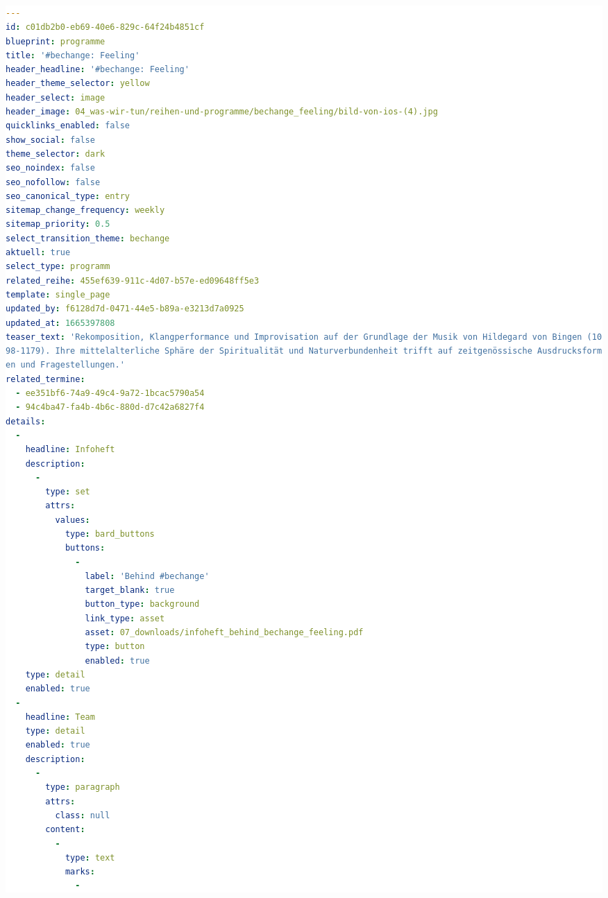 ```yaml
---
id: c01db2b0-eb69-40e6-829c-64f24b4851cf
blueprint: programme
title: '#bechange: Feeling'
header_headline: '#bechange: Feeling'
header_theme_selector: yellow
header_select: image
header_image: 04_was-wir-tun/reihen-und-programme/bechange_feeling/bild-von-ios-(4).jpg
quicklinks_enabled: false
show_social: false
theme_selector: dark
seo_noindex: false
seo_nofollow: false
seo_canonical_type: entry
sitemap_change_frequency: weekly
sitemap_priority: 0.5
select_transition_theme: bechange
aktuell: true
select_type: programm
related_reihe: 455ef639-911c-4d07-b57e-ed09648ff5e3
template: single_page
updated_by: f6128d7d-0471-44e5-b89a-e3213d7a0925
updated_at: 1665397808
teaser_text: 'Rekomposition, Klangperformance und Improvisation auf der Grundlage der Musik von Hildegard von Bingen (1098-1179). Ihre mittelalterliche Sphäre der Spiritualität und Naturverbundenheit trifft auf zeitgenössische Ausdrucksformen und Fragestellungen.'
related_termine:
  - ee351bf6-74a9-49c4-9a72-1bcac5790a54
  - 94c4ba47-fa4b-4b6c-880d-d7c42a6827f4
details:
  -
    headline: Infoheft
    description:
      -
        type: set
        attrs:
          values:
            type: bard_buttons
            buttons:
              -
                label: 'Behind #bechange'
                target_blank: true
                button_type: background
                link_type: asset
                asset: 07_downloads/infoheft_behind_bechange_feeling.pdf
                type: button
                enabled: true
    type: detail
    enabled: true
  -
    headline: Team
    type: detail
    enabled: true
    description:
      -
        type: paragraph
        attrs:
          class: null
        content:
          -
            type: text
            marks:
              -
```